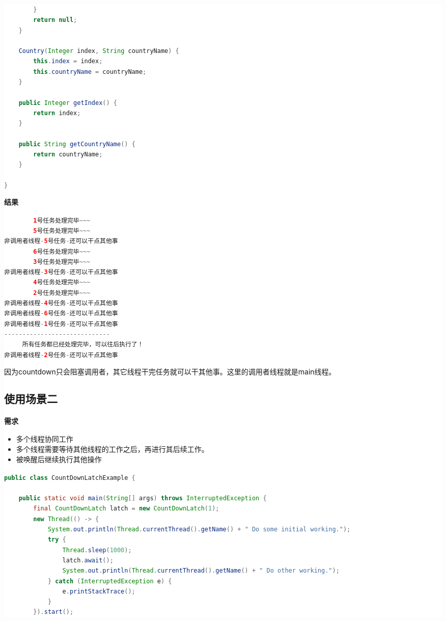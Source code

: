 ```java
        }
        return null;
    }

    Country(Integer index, String countryName) {
        this.index = index;
        this.countryName = countryName;
    }

    public Integer getIndex() {
        return index;
    }

    public String getCountryName() {
        return countryName;
    }

}

```

**结果**

```java
		1号任务处理完毕~~~
		5号任务处理完毕~~~
非调用者线程-5号任务-还可以干点其他事
		6号任务处理完毕~~~
		3号任务处理完毕~~~
非调用者线程-3号任务-还可以干点其他事
		4号任务处理完毕~~~
		2号任务处理完毕~~~
非调用者线程-4号任务-还可以干点其他事
非调用者线程-6号任务-还可以干点其他事
非调用者线程-1号任务-还可以干点其他事
-----------------------------
	 所有任务都已经处理完毕，可以往后执行了！
非调用者线程-2号任务-还可以干点其他事
```

因为countdown只会阻塞调用者，其它线程干完任务就可以干其他事。这里的调用者线程就是main线程。

## 使用场景二

**需求**

* 多个线程协同工作
* 多个线程需要等待其他线程的工作之后，再进行其后续工作。
* 被唤醒后继续执行其他操作

```java
public class CountDownLatchExample {

    public static void main(String[] args) throws InterruptedException {
        final CountDownLatch latch = new CountDownLatch(1);
        new Thread(() -> {
            System.out.println(Thread.currentThread().getName() + " Do some initial working.");
            try {
                Thread.sleep(1000);
                latch.await();
                System.out.println(Thread.currentThread().getName() + " Do other working.");
            } catch (InterruptedException e) {
                e.printStackTrace();
            }
        }).start();

```